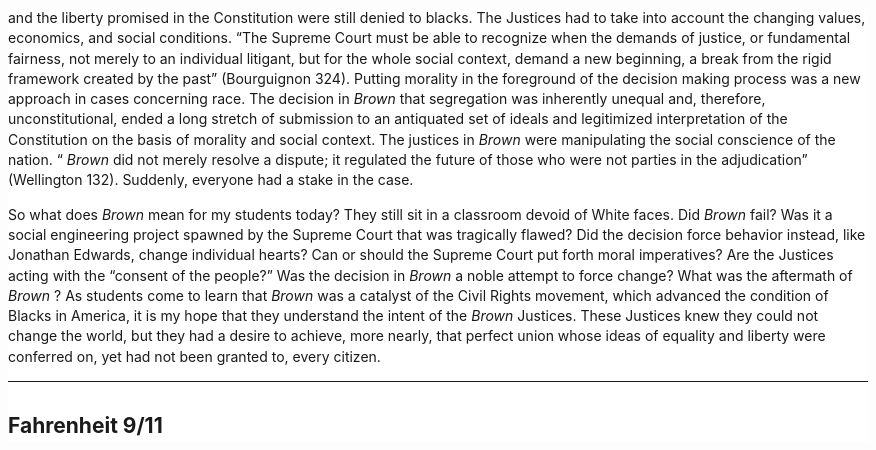 and the liberty promised in the Constitution were still denied to blacks. The Justices had to take into account the changing values, economics, and social conditions. “The Supreme Court must be able to recognize when the demands of justice, or fundamental fairness, not merely to an individual litigant, but for the whole social context, demand a new beginning, a break from the rigid framework created by the past” (Bourguignon 324). Putting morality in the foreground of the decision making process was a new approach in cases concerning race. The decision in
<i>
Brown
</i>
that segregation was inherently unequal and, therefore, unconstitutional, ended a long stretch of submission to an antiquated set of ideals and legitimized interpretation of the Constitution on the basis of morality and social context. The justices in
<i>
Brown
</i>
were manipulating the social conscience of the nation. “
<i>
Brown
</i>
did not merely resolve a dispute; it regulated the future of those who were not parties in the adjudication” (Wellington 132). Suddenly, everyone had a stake in the case.
</p>
<p>
So what does
<i>
Brown
</i>
mean for my students today? They still sit in a classroom devoid of White faces. Did
<i>
Brown
</i>
fail? Was it a social engineering project spawned by the Supreme Court that was tragically flawed? Did the decision force behavior instead, like Jonathan Edwards, change individual hearts? Can or should the Supreme Court put forth moral imperatives? Are the Justices acting with the “consent of the people?” Was the decision in
<i>
Brown
</i>
a noble attempt to force change? What was the aftermath of
<i>
Brown
</i>
? As students come to learn that
<i>
Brown
</i>
was a catalyst of the Civil Rights movement, which advanced the condition of Blacks in America, it is my hope that they understand the intent of the
<i>
Brown
</i>
Justices. These Justices knew they could not change the world, but they had a desire to achieve, more nearly, that perfect union whose ideas of equality and liberty were conferred on, yet had not been granted to, every citizen.
</p>
<hr/>
<h2>
Fahrenheit 9/11
</h2>
<p>